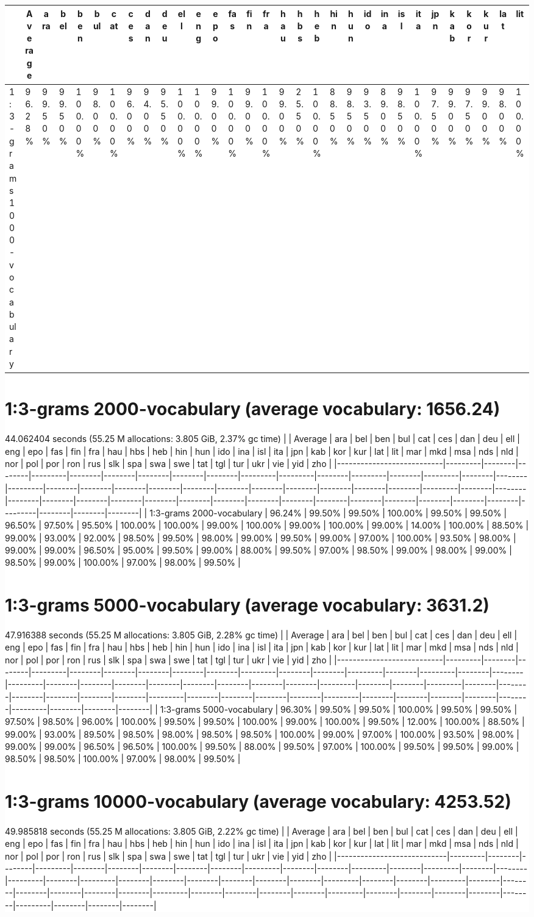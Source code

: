 |                           | Average | ara    | bel    | ben     | bul    | cat     | ces    | dan    | deu    | ell     | eng     | epo    | fas     | fin    | fra     | hau    | hbs    | heb     | hin    | hun    | ido    | ina    | isl    | ita     | jpn    | kab    | kor    | kur    | lat    | lit     | mar    | mkd    | msa    | nds    | nld    | nor    | pol    | por    | ron    | rus    | slk    | spa    | swa    | swe    | tat    | tgl    | tur    | ukr     | vie    | yid    | zho    |
|---------------------------|---------|--------|--------|---------|--------|---------|--------|--------|--------|---------|---------|--------|---------|--------|---------|--------|--------|---------|--------|--------|--------|--------|--------|---------|--------|--------|--------|--------|--------|---------|--------|--------|--------|--------|--------|--------|--------|--------|--------|--------|--------|--------|--------|--------|--------|--------|--------|---------|--------|--------|--------|
| 1:3-grams 1000-vocabulary |  96.28% | 99.50% | 99.50% | 100.00% | 98.00% | 100.00% | 96.00% | 94.00% | 95.50% | 100.00% | 100.00% | 99.00% | 100.00% | 99.00% | 100.00% | 99.00% | 25.50% | 100.00% | 88.50% | 98.50% | 93.50% | 89.00% | 98.50% | 100.00% | 97.50% | 99.00% | 97.50% | 99.00% | 98.00% | 100.00% | 93.50% | 98.00% | 99.00% | 98.50% | 96.50% | 94.50% | 98.50% | 99.50% | 88.50% | 99.50% | 97.00% | 98.50% | 99.50% | 98.50% | 99.00% | 98.50% | 99.00% | 100.00% | 96.50% | 98.00% | 99.50% |
# 1:3-grams 2000-vocabulary (average vocabulary: 1656.24)
 44.062404 seconds (55.25 M allocations: 3.805 GiB, 2.37% gc time)
|                           | Average | ara    | bel    | ben     | bul    | cat    | ces    | dan    | deu    | ell     | eng     | epo    | fas     | fin    | fra     | hau    | hbs    | heb     | hin    | hun    | ido    | ina    | isl    | ita    | jpn    | kab    | kor    | kur    | lat    | lit     | mar    | mkd    | msa    | nds    | nld    | nor    | pol    | por    | ron    | rus    | slk    | spa    | swa    | swe    | tat    | tgl    | tur    | ukr     | vie    | yid    | zho    |
|---------------------------|---------|--------|--------|---------|--------|--------|--------|--------|--------|---------|---------|--------|---------|--------|---------|--------|--------|---------|--------|--------|--------|--------|--------|--------|--------|--------|--------|--------|--------|---------|--------|--------|--------|--------|--------|--------|--------|--------|--------|--------|--------|--------|--------|--------|--------|--------|--------|---------|--------|--------|--------|
| 1:3-grams 2000-vocabulary |  96.24% | 99.50% | 99.50% | 100.00% | 99.50% | 99.50% | 96.50% | 97.50% | 95.50% | 100.00% | 100.00% | 99.00% | 100.00% | 99.00% | 100.00% | 99.00% | 14.00% | 100.00% | 88.50% | 99.00% | 93.00% | 92.00% | 98.50% | 99.50% | 98.00% | 99.00% | 99.50% | 99.00% | 97.00% | 100.00% | 93.50% | 98.00% | 99.00% | 99.00% | 96.50% | 95.00% | 99.50% | 99.00% | 88.00% | 99.50% | 97.00% | 98.50% | 99.00% | 98.00% | 99.00% | 98.50% | 99.00% | 100.00% | 97.00% | 98.00% | 99.50% |
# 1:3-grams 5000-vocabulary (average vocabulary: 3631.2)
 47.916388 seconds (55.25 M allocations: 3.805 GiB, 2.28% gc time)
|                           | Average | ara    | bel    | ben     | bul    | cat    | ces    | dan    | deu    | ell     | eng    | epo    | fas     | fin    | fra     | hau    | hbs    | heb     | hin    | hun    | ido    | ina    | isl    | ita    | jpn    | kab    | kor     | kur    | lat    | lit     | mar    | mkd    | msa    | nds    | nld    | nor    | pol     | por    | ron    | rus    | slk    | spa     | swa    | swe    | tat    | tgl    | tur    | ukr     | vie    | yid    | zho    |
|---------------------------|---------|--------|--------|---------|--------|--------|--------|--------|--------|---------|--------|--------|---------|--------|---------|--------|--------|---------|--------|--------|--------|--------|--------|--------|--------|--------|---------|--------|--------|---------|--------|--------|--------|--------|--------|--------|---------|--------|--------|--------|--------|---------|--------|--------|--------|--------|--------|---------|--------|--------|--------|
| 1:3-grams 5000-vocabulary |  96.30% | 99.50% | 99.50% | 100.00% | 99.50% | 99.50% | 97.50% | 98.50% | 96.00% | 100.00% | 99.50% | 99.50% | 100.00% | 99.00% | 100.00% | 99.50% | 12.00% | 100.00% | 88.50% | 99.00% | 93.00% | 89.50% | 98.50% | 98.00% | 98.50% | 98.50% | 100.00% | 99.00% | 97.00% | 100.00% | 93.50% | 98.00% | 99.00% | 99.00% | 96.50% | 96.50% | 100.00% | 99.50% | 88.00% | 99.50% | 97.00% | 100.00% | 99.50% | 99.50% | 99.00% | 98.50% | 98.50% | 100.00% | 97.00% | 98.00% | 99.50% |
# 1:3-grams 10000-vocabulary (average vocabulary: 4253.52)
 49.985818 seconds (55.25 M allocations: 3.805 GiB, 2.22% gc time)
|                            | Average | ara    | bel    | ben     | bul    | cat    | ces    | dan    | deu    | ell     | eng    | epo    | fas     | fin    | fra     | hau    | hbs    | heb     | hin    | hun     | ido    | ina    | isl    | ita    | jpn    | kab    | kor     | kur    | lat    | lit     | mar    | mkd    | msa    | nds    | nld    | nor    | pol     | por    | ron    | rus    | slk    | spa     | swa    | swe    | tat    | tgl    | tur    | ukr     | vie    | yid    | zho    |
|----------------------------|---------|--------|--------|---------|--------|--------|--------|--------|--------|---------|--------|--------|---------|--------|---------|--------|--------|---------|--------|---------|--------|--------|--------|--------|--------|--------|---------|--------|--------|---------|--------|--------|--------|--------|--------|--------|---------|--------|--------|--------|--------|---------|--------|--------|--------|--------|--------|---------|--------|--------|--------|